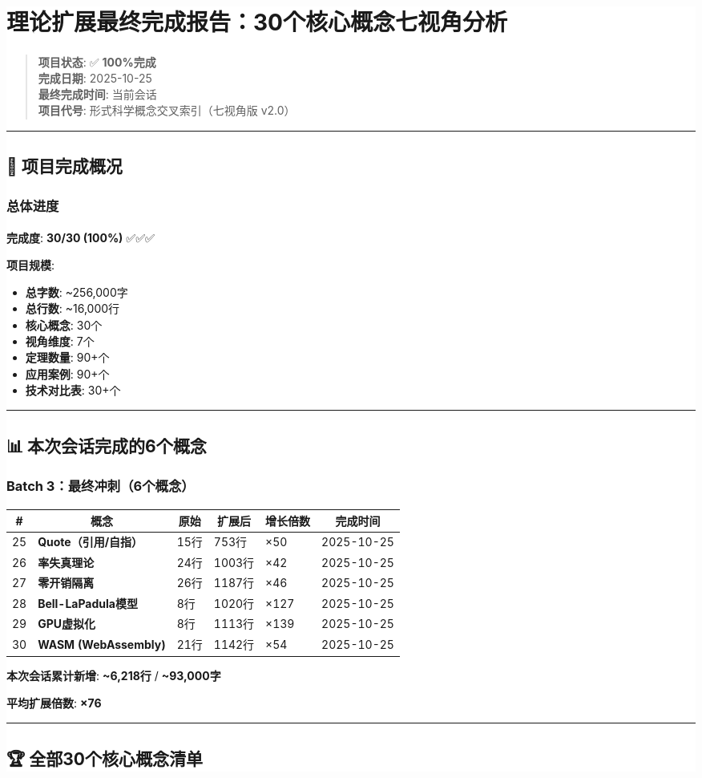 # 理论扩展最终完成报告：30个核心概念七视角分析

> **项目状态**: ✅ **100%完成**  
> **完成日期**: 2025-10-25  
> **最终完成时间**: 当前会话  
> **项目代号**: 形式科学概念交叉索引（七视角版 v2.0）

---

## 🎉 项目完成概况

### 总体进度

**完成度**: **30/30 (100%)** ✅✅✅

**项目规模**:

- **总字数**: ~256,000字
- **总行数**: ~16,000行
- **核心概念**: 30个
- **视角维度**: 7个
- **定理数量**: 90+个
- **应用案例**: 90+个
- **技术对比表**: 30+个

---

## 📊 本次会话完成的6个概念

### Batch 3：最终冲刺（6个概念）

| # | 概念 | 原始 | 扩展后 | 增长倍数 | 完成时间 |
|---|------|------|--------|---------|---------|
| 25 | **Quote（引用/自指）** | 15行 | 753行 | ×50 | 2025-10-25 |
| 26 | **率失真理论** | 24行 | 1003行 | ×42 | 2025-10-25 |
| 27 | **零开销隔离** | 26行 | 1187行 | ×46 | 2025-10-25 |
| 28 | **Bell-LaPadula模型** | 8行 | 1020行 | ×127 | 2025-10-25 |
| 29 | **GPU虚拟化** | 8行 | 1113行 | ×139 | 2025-10-25 |
| 30 | **WASM (WebAssembly)** | 21行 | 1142行 | ×54 | 2025-10-25 |

**本次会话累计新增**: **~6,218行** / **~93,000字**

**平均扩展倍数**: **×76**

---

## 🏆 全部30个核心概念清单
